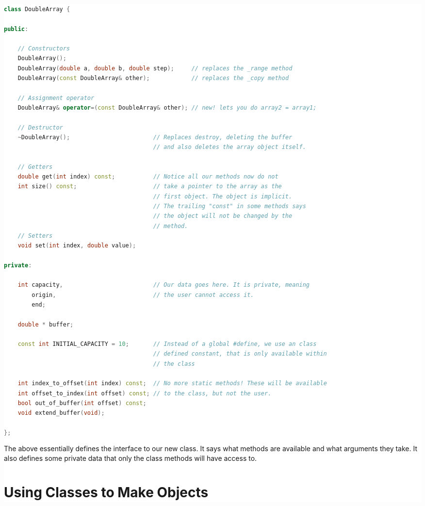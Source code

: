 ```c++
class DoubleArray {

public:

    // Constructors
    DoubleArray();
    DoubleArray(double a, double b, double step);     // replaces the _range method
    DoubleArray(const DoubleArray& other);            // replaces the _copy method

    // Assignment operator
    DoubleArray& operator=(const DoubleArray& other); // new! lets you do array2 = array1;

    // Destructor
    ~DoubleArray();                        // Replaces destroy, deleting the buffer
                                           // and also deletes the array object itself.

    // Getters
    double get(int index) const;           // Notice all our methods now do not
    int size() const;                      // take a pointer to the array as the
                                           // first object. The object is implicit.
                                           // The trailing "const" in some methods says
                                           // the object will not be changed by the
                                           // method.
    // Setters
    void set(int index, double value);

private:

    int capacity,                          // Our data goes here. It is private, meaning
        origin,                            // the user cannot access it.
        end;

    double * buffer;

    const int INITIAL_CAPACITY = 10;       // Instead of a global #define, we use an class
                                           // defined constant, that is only available within
                                           // the class

    int index_to_offset(int index) const;  // No more static methods! These will be available
    int offset_to_index(int offset) const; // to the class, but not the user.
    bool out_of_buffer(int offset) const;
    void extend_buffer(void);

};
```

The above essentially defines the interface to our new class. It says what methods are available and what arguments they take. It also defines some private data that only the class methods will have access to.

# Using Classes to Make Objects
